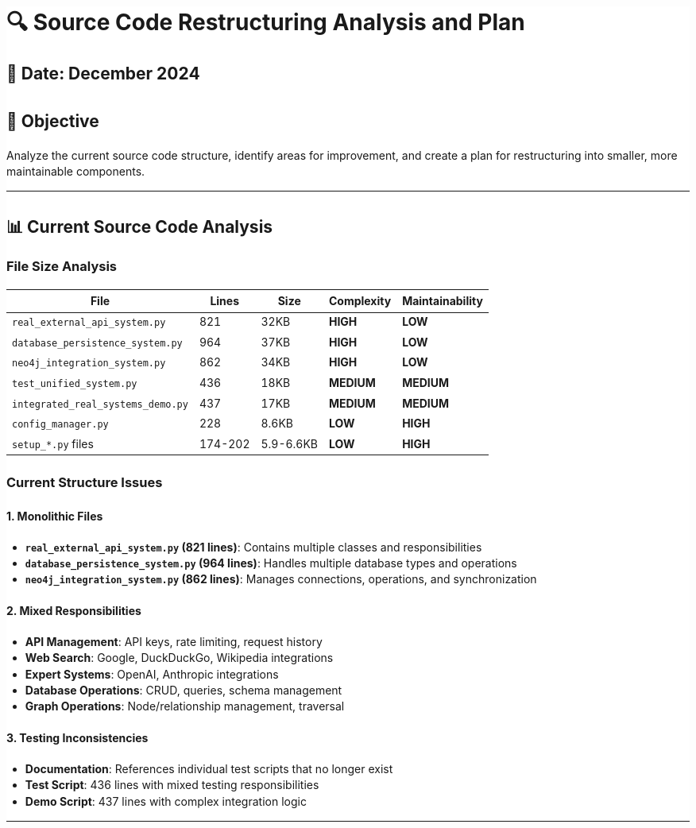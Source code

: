 # 🔍 **Source Code Restructuring Analysis and Plan**

## 📅 **Date**: December 2024

## 🎯 **Objective**
Analyze the current source code structure, identify areas for improvement, and create a plan for restructuring into smaller, more maintainable components.

---

## 📊 **Current Source Code Analysis**

### **File Size Analysis**

| File | Lines | Size | Complexity | Maintainability |
|------|-------|------|------------|-----------------|
| `real_external_api_system.py` | 821 | 32KB | **HIGH** | **LOW** |
| `database_persistence_system.py` | 964 | 37KB | **HIGH** | **LOW** |
| `neo4j_integration_system.py` | 862 | 34KB | **HIGH** | **LOW** |
| `test_unified_system.py` | 436 | 18KB | **MEDIUM** | **MEDIUM** |
| `integrated_real_systems_demo.py` | 437 | 17KB | **MEDIUM** | **MEDIUM** |
| `config_manager.py` | 228 | 8.6KB | **LOW** | **HIGH** |
| `setup_*.py` files | 174-202 | 5.9-6.6KB | **LOW** | **HIGH** |

### **Current Structure Issues**

#### **1. Monolithic Files**
- **`real_external_api_system.py` (821 lines)**: Contains multiple classes and responsibilities
- **`database_persistence_system.py` (964 lines)**: Handles multiple database types and operations
- **`neo4j_integration_system.py` (862 lines)**: Manages connections, operations, and synchronization

#### **2. Mixed Responsibilities**
- **API Management**: API keys, rate limiting, request history
- **Web Search**: Google, DuckDuckGo, Wikipedia integrations
- **Expert Systems**: OpenAI, Anthropic integrations
- **Database Operations**: CRUD, queries, schema management
- **Graph Operations**: Node/relationship management, traversal

#### **3. Testing Inconsistencies**
- **Documentation**: References individual test scripts that no longer exist
- **Test Script**: 436 lines with mixed testing responsibilities
- **Demo Script**: 437 lines with complex integration logic

---